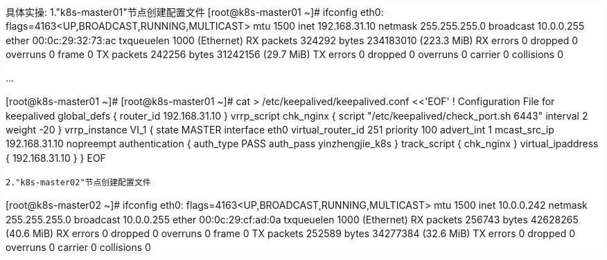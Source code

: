具体实操:
	1."k8s-master01"节点创建配置文件
[root@k8s-master01 ~]# ifconfig 
eth0: flags=4163<UP,BROADCAST,RUNNING,MULTICAST>  mtu 1500
        inet 192.168.31.10  netmask 255.255.255.0  broadcast 10.0.0.255
        ether 00:0c:29:32:73:ac  txqueuelen 1000  (Ethernet)
        RX packets 324292  bytes 234183010 (223.3 MiB)
        RX errors 0  dropped 0  overruns 0  frame 0
        TX packets 242256  bytes 31242156 (29.7 MiB)
        TX errors 0  dropped 0 overruns 0  carrier 0  collisions 0

...

[root@k8s-master01 ~]# 
[root@k8s-master01 ~]#  cat > /etc/keepalived/keepalived.conf <<'EOF'
! Configuration File for keepalived
global_defs {
   router_id 192.168.31.10
}
vrrp_script chk_nginx {
    script "/etc/keepalived/check_port.sh 6443"
    interval 2
    weight -20
}
vrrp_instance VI_1 {
    state MASTER
    interface eth0
    virtual_router_id 251
    priority 100
    advert_int 1
    mcast_src_ip 192.168.31.10
    nopreempt
    authentication {
        auth_type PASS
        auth_pass yinzhengjie_k8s
    }
    track_script {
         chk_nginx
    }
    virtual_ipaddress {
        192.168.31.10
    }
}
EOF


	2."k8s-master02"节点创建配置文件
[root@k8s-master02 ~]# ifconfig 
eth0: flags=4163<UP,BROADCAST,RUNNING,MULTICAST>  mtu 1500
        inet 10.0.0.242  netmask 255.255.255.0  broadcast 10.0.0.255
        ether 00:0c:29:cf:ad:0a  txqueuelen 1000  (Ethernet)
        RX packets 256743  bytes 42628265 (40.6 MiB)
        RX errors 0  dropped 0  overruns 0  frame 0
        TX packets 252589  bytes 34277384 (32.6 MiB)
        TX errors 0  dropped 0 overruns 0  carrier 0  collisions 0
